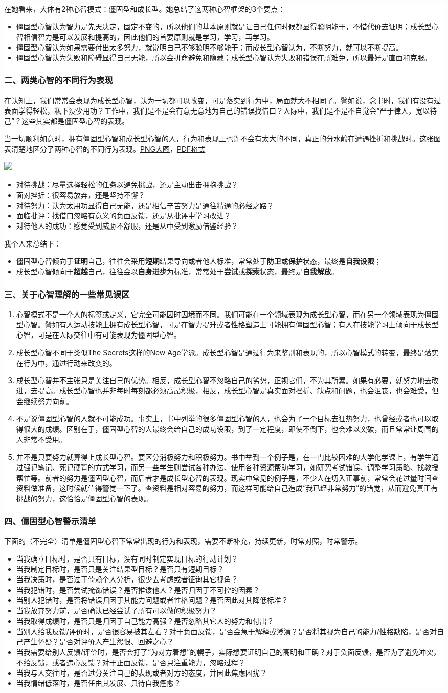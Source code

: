 在她看来，大体有2种心智模式：僵固型和成长型。她总结了这两种心智框架的3个要点：

- 僵固型心智认为智力是先天决定，固定不变的，所以他们的基本原则就是让自己任何时候都显得聪明能干，不惜代价去证明；成长型心智相信智力是可以发展和提高的，因此他们的首要原则就是学习，学习，再学习。
- 僵固型心智认为如果需要付出太多努力，就说明自己不够聪明不够能干；而成长型心智认为，不断努力，就可以不断提高。
- 僵固型心智认为失败和障碍显得自己无能，所以会拼命避免和隐藏；成长型心智认为失败和错误在所难免，所以最好是直面和克服。

### 二、两类心智的不同行为表现
在认知上，我们常常会表现为成长型心智，认为一切都可以改变，可是落实到行为中，局面就大不相同了。譬如说，念书时，我们有没有过表面学得轻松，私下没少用功？工作中，我们是不是会有意无意地为自己的错误找借口？人际中，我们是不是不自觉会“严于律人，宽以待己”？这些其实都是僵固型心智的表现。

当一切顺利如意时，拥有僵固型心智和成长型心智的人，行为和表现上也许不会有太大的不同，真正的分水岭在遭遇挫折和挑战时。这张图表清楚地区分了两种心智的不同行为表现。[PNG大图](http://www.helenysli.com/ch/wp-content/uploads/2013/11/2013.11.29-Fixed-Mindset-and-Growth-Mindset-Diagram-e1385752819216.png)，[PDF格式](http://alumni.stanford.edu/content/magazine/artfiles/dweck_2007_2.pdf)

![](https://helenysli.oss-cn-beijing.aliyuncs.com/helenysli131129GrowthMindset.png)

- 对待挑战：尽量选择轻松的任务以避免挑战，还是主动出击拥抱挑战？
- 面对挫折：很容易放弃，还是坚持不懈？
- 对待努力：认为太用功显得自己无能，还是相信辛苦努力是通往精通的必经之路？
- 面临批评：找借口忽略有意义的负面反馈，还是从批评中学习改进？
- 对待他人的成功：感觉受到威胁不舒服，还是从中受到激励借鉴经验？

我个人来总结下：

- 僵固型心智倾向于**证明**自己，往往会采用**短期**结果导向或者他人标准，常常处于**防卫**或**保护**状态，最终是**自我设限**；
- 成长型心智倾向于**超越**自己，往往会以**自身进步**为标准，常常处于**尝试**或**探索**状态，最终是**自我解放**。

### 三、关于心智理解的一些常见误区

1. 心智模式不是一个人的标签或定义，它完全可能因时因境而不同。我们可能在一个领域表现为成长型心智，而在另一个领域表现为僵固型心智。譬如有人运动技能上拥有成长型心智，可是在智力提升或者性格塑造上可能拥有僵固型心智；有人在技能学习上倾向于成长型心智，可是在人际交往中有可能表现为僵固型心智。

2. 成长型心智不同于类似The Secrets这样的New Age学派。成长型心智是通过行为来鉴别和表现的，所以心智模式的转变，最终是落实在行为中，通过行动来改变的。

3. 成长型心智并不主张只是关注自己的优势。相反，成长型心智不忽略自己的劣势，正视它们，不为其所累。如果有必要，就努力地去改进，去提高。成长型心智也并非每时每刻都必须高昂积极，相反，成长型心智是真实面对挫折、缺点和问题，也会沮丧，也会难受，但会继续努力向前。

4. 不是说僵固型心智的人就不可能成功。事实上，书中列举的很多僵固型心智的人，也会为了一个目标去狂热努力，也曾经或者也可以取得很大的成绩。区别在于，僵固型心智的人最终会给自己的成功设限，到了一定程度，即使不倒下，也会难以突破，而且常常让周围的人非常不受用。

5. 并不是只要努力就算得上成长型心智。要区分消极努力和积极努力。书中举到一个例子是，在一门比较困难的大学化学课上，有学生通过强记笔记、死记硬背的方式学习，而另一些学生则尝试各种办法、使用各种资源帮助学习，如研究考试错误、调整学习策略、找教授帮忙等。前者的努力是僵固型心智，而后者才是成长型心智的表现。现实中常见的例子是，不少人在切入正事前，常常会花过量时间查资料做准备，这时候就值得警觉一下了。查资料是相对容易的努力，而这样可能给自己造成“我已经非常努力”的错觉，从而避免真正有挑战的努力，这恰恰是僵固型心智的表现。

### 四、僵固型心智警示清单
下面的（不完全）清单是僵固型心智下常常出现的行为和表现，需要不断补充，持续更新，时常对照，时常警示。

- 当我确立目标时，是否只有目标，没有同时制定实现目标的行动计划？
- 当我制定目标时，是否只是关注结果型目标？是否只有短期目标？
- 当我决策时，是否过于倚赖个人分析，很少去考虑或者征询其它视角？
- 当我犯错时，是否尝试掩饰错误？是否推诿他人？是否归因于不可控的因素？
- 当别人犯错时，是否将错误归因于其能力问题或者性格问题？是否因此对其降低标准？
- 当我放弃努力前，是否确认已经尝试了所有可以做的积极努力？
- 当我取得成绩时，是否只是归因于自己能力高强？是否忽略其它人的努力和付出？
- 当别人给我反馈/评价时，是否很容易被其左右？对于负面反馈，是否会急于解释或澄清？是否将其视为自己的能力/性格缺陷，是否对自己产生怀疑？是否对评价人产生怨恨、回避之心？
- 当我需要给别人反馈/评价时，是否会打了“为对方着想”的幌子，实际想要证明自己的高明和正确？对于负面反馈，是否为了避免冲突，不给反馈，或者违心反馈？对于正面反馈，是否只注重能力，忽略过程？
- 当我与人交往时，是否过分关注自己的表现或者对方的态度，并因此焦虑困扰？
- 当我情绪低落时，是否任由其发展、只待自我痊愈？
